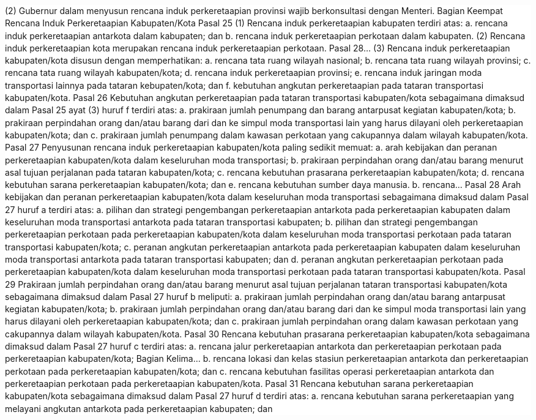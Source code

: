 (2) Gubernur dalam menyusun rencana induk perkeretaapian provinsi wajib berkonsultasi dengan Menteri.
Bagian Keempat Rencana Induk Perkeretaapian Kabupaten/Kota
Pasal 25
(1) Rencana induk perkeretaapian kabupaten terdiri atas:
a. rencana induk perkeretaapian antarkota dalam kabupaten; dan
b. rencana induk perkeretaapian perkotaan dalam kabupaten.
(2) Rencana induk perkeretaapian kota merupakan rencana induk perkeretaapian perkotaan. Pasal 28...
(3) Rencana induk perkeretaapian kabupaten/kota disusun dengan memperhatikan:
a. rencana tata ruang wilayah nasional;
b. rencana tata ruang wilayah provinsi;
c. rencana tata ruang wilayah kabupaten/kota;
d. rencana induk perkeretaapian provinsi;
e. rencana induk jaringan moda transportasi lainnya pada tataran kebupaten/kota; dan
f. kebutuhan angkutan perkeretaapian pada tataran transportasi kabupaten/kota.
Pasal 26
Kebutuhan angkutan perkeretaapian pada tataran transportasi kabupaten/kota sebagaimana dimaksud dalam Pasal 25 ayat (3) huruf f terdiri atas:
a. prakiraan jumlah penumpang dan barang antarpusat kegiatan kabupaten/kota;
b. prakiraan perpindahan orang dan/atau barang dari dan ke simpul moda transportasi lain yang harus dilayani oleh perkeretaapian kabupaten/kota; dan
c. prakiraan jumlah penumpang dalam kawasan perkotaan yang cakupannya dalam wilayah kabupaten/kota.
Pasal 27
Penyusunan rencana induk perkeretaapian kabupaten/kota paling sedikit memuat:
a. arah kebijakan dan peranan perkeretaapian kabupaten/kota dalam keseluruhan moda transportasi;
b. prakiraan perpindahan orang dan/atau barang menurut asal tujuan perjalanan pada tataran kabupaten/kota;
c. rencana kebutuhan prasarana perkeretaapian kabupaten/kota;
d. rencana kebutuhan sarana perkeretaapian kabupaten/kota; dan
e. rencana kebutuhan sumber daya manusia.
b. rencana...
Pasal 28
Arah kebijakan dan peranan perkeretaapian kabupaten/kota dalam keseluruhan moda transportasi sebagaimana dimaksud dalam Pasal 27 huruf a terdiri atas:
a. pilihan dan strategi pengembangan perkeretaapian antarkota pada perkeretaapian kabupaten dalam keseluruhan moda transportasi antarkota pada tataran transportasi kabupaten;
b. pilihan dan strategi pengembangan perkeretaapian perkotaan pada perkeretaapian kabupaten/kota dalam keseluruhan moda transportasi perkotaan pada tataran transportasi kabupaten/kota;
c. peranan angkutan perkeretaapian antarkota pada perkeretaapian kabupaten dalam keseluruhan moda transportasi antarkota pada tataran transportasi kabupaten; dan
d. peranan angkutan perkeretaapian perkotaan pada perkeretaapian kabupaten/kota dalam keseluruhan moda transportasi perkotaan pada tataran transportasi kabupaten/kota.
Pasal 29
Prakiraan jumlah perpindahan orang dan/atau barang menurut asal tujuan perjalanan tataran transportasi kabupaten/kota sebagaimana dimaksud dalam Pasal 27 huruf b meliputi:
a. prakiraan jumlah perpindahan orang dan/atau barang antarpusat kegiatan kabupaten/kota;
b. prakiraan jumlah perpindahan orang dan/atau barang dari dan ke simpul moda transportasi lain yang harus dilayani oleh perkeretaapian kabupaten/kota; dan
c. prakiraan jumlah perpindahan orang dalam kawasan perkotaan yang cakupannya dalam wilayah kabupaten/kota.
Pasal 30
Rencana kebutuhan prasarana perkeretaapian kabupaten/kota sebagaimana dimaksud dalam Pasal 27 huruf c terdiri atas:
a. rencana jalur perkeretaapian antarkota dan perkeretaapian perkotaan pada perkeretaapian kabupaten/kota; Bagian Kelima...
b. rencana lokasi dan kelas stasiun perkeretaapian antarkota dan perkeretaapian perkotaan pada perkeretaapian kabupaten/kota; dan
c. rencana kebutuhan fasilitas operasi perkeretaapian antarkota dan perkeretaapian perkotaan pada perkeretaapian kabupaten/kota.
Pasal 31
Rencana kebutuhan sarana perkeretaapian kabupaten/kota sebagaimana dimaksud dalam Pasal 27 huruf d terdiri atas:
a. rencana kebutuhan sarana perkeretaapian yang melayani angkutan antarkota pada perkeretaapian kabupaten; dan